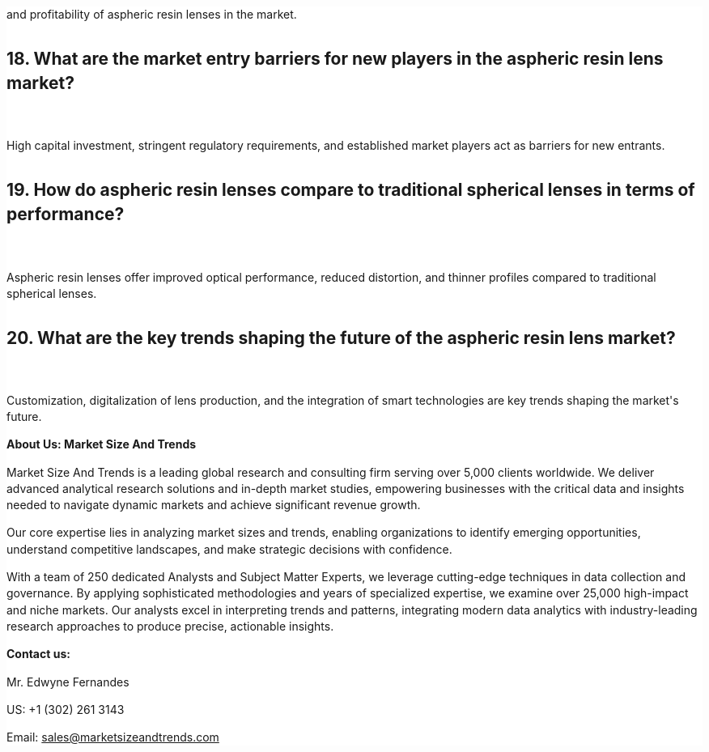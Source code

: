 and profitability of aspheric resin lenses in the market.</p><h2>18. What are the market entry barriers for new players in the aspheric resin lens market?</h2><p>&nbsp;</p><p>High capital investment, stringent regulatory requirements, and established market players act as barriers for new entrants.</p><h2>19. How do aspheric resin lenses compare to traditional spherical lenses in terms of performance?</h2><p>&nbsp;</p><p>Aspheric resin lenses offer improved optical performance, reduced distortion, and thinner profiles compared to traditional spherical lenses.</p><h2>20. What are the key trends shaping the future of the aspheric resin lens market?</h2><p>&nbsp;</p><p>Customization, digitalization of lens production, and the integration of smart technologies are key trends shaping the market's future.</p></body></html></p><p><strong>About Us:&nbsp;Market Size And Trends</strong></p><p>Market Size And Trends&nbsp;is a leading global research and consulting firm serving over 5,000 clients worldwide. We deliver advanced analytical research solutions and in-depth market studies, empowering businesses with the critical data and insights needed to navigate dynamic markets and achieve significant revenue growth.</p><p>Our core expertise lies in analyzing market sizes and trends, enabling organizations to identify emerging opportunities, understand competitive landscapes, and make strategic decisions with confidence.</p><p>With a team of 250 dedicated Analysts and Subject Matter Experts, we leverage cutting-edge techniques in data collection and governance. By applying sophisticated methodologies and years of specialized expertise, we examine over 25,000 high-impact and niche markets. Our analysts excel in interpreting trends and patterns, integrating modern data analytics with industry-leading research approaches to produce precise, actionable insights.</p><p><strong>Contact us:</strong></p><p>Mr. Edwyne Fernandes</p><p>US: +1 (302) 261 3143</p><p>Email: <a href="mailto:sales@marketsizeandtrends.com">sales@marketsizeandtrends.com</a>&nbsp;</p>
